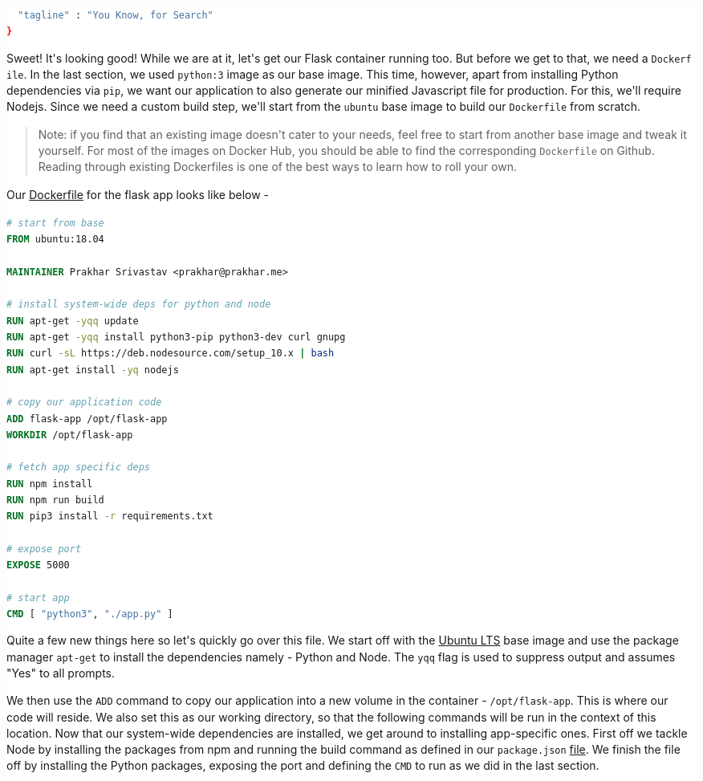 ```bash
  "tagline" : "You Know, for Search"
}
```

Sweet! It's looking good! While we are at it, let's get our Flask container running too. But before we get to that, we need a `Dockerfile`. In the last section, we used `python:3` image as our base image. This time, however, apart from installing Python dependencies via `pip`, we want our application to also generate our minified Javascript file for production. For this, we'll require Nodejs. Since we need a custom build step, we'll start from the `ubuntu` base image to build our `Dockerfile` from scratch.

> Note: if you find that an existing image doesn't cater to your needs, feel free to start from another base image and tweak it yourself. For most of the images on Docker Hub, you should be able to find the corresponding `Dockerfile` on Github. Reading through existing Dockerfiles is one of the best ways to learn how to roll your own.

Our [Dockerfile](https://github.com/prakhar1989/FoodTrucks/blob/master/Dockerfile) for the flask app looks like below -

```dockerfile
# start from base
FROM ubuntu:18.04

MAINTAINER Prakhar Srivastav <prakhar@prakhar.me>

# install system-wide deps for python and node
RUN apt-get -yqq update
RUN apt-get -yqq install python3-pip python3-dev curl gnupg
RUN curl -sL https://deb.nodesource.com/setup_10.x | bash
RUN apt-get install -yq nodejs

# copy our application code
ADD flask-app /opt/flask-app
WORKDIR /opt/flask-app

# fetch app specific deps
RUN npm install
RUN npm run build
RUN pip3 install -r requirements.txt

# expose port
EXPOSE 5000

# start app
CMD [ "python3", "./app.py" ]
```

Quite a few new things here so let's quickly go over this file. We start off with the [Ubuntu LTS](https://wiki.ubuntu.com/LTS) base image and use the package manager `apt-get` to install the dependencies namely - Python and Node. The `yqq` flag is used to suppress output and assumes "Yes" to all prompts.

We then use the `ADD` command to copy our application into a new volume in the container - `/opt/flask-app`. This is where our code will reside. We also set this as our working directory, so that the following commands will be run in the context of this location. Now that our system-wide dependencies are installed, we get around to installing app-specific ones. First off we tackle Node by installing the packages from npm and running the build command as defined in our `package.json` [file](https://github.com/prakhar1989/FoodTrucks/blob/master/flask-app/package.json#L7-L9). We finish the file off by installing the Python packages, exposing the port and defining the `CMD` to run as we did in the last section.
